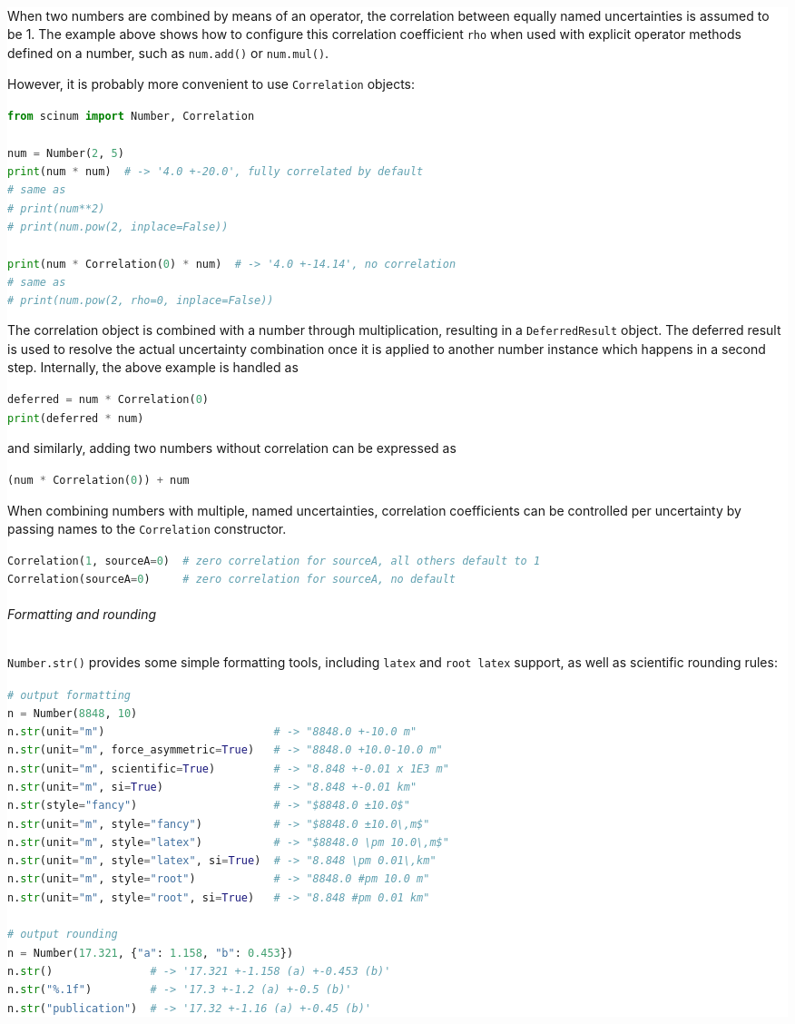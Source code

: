 When two numbers are combined by means of an operator, the correlation between equally named uncertainties is assumed to be 1.
The example above shows how to configure this correlation coefficient `rho` when used with explicit operator methods defined on a number, such as `num.add()` or `num.mul()`.

However, it is probably more convenient to use `Correlation` objects:

```python
from scinum import Number, Correlation

num = Number(2, 5)
print(num * num)  # -> '4.0 +-20.0', fully correlated by default
# same as
# print(num**2)
# print(num.pow(2, inplace=False))

print(num * Correlation(0) * num)  # -> '4.0 +-14.14', no correlation
# same as
# print(num.pow(2, rho=0, inplace=False))
```

The correlation object is combined with a number through multiplication, resulting in a `DeferredResult` object.
The deferred result is used to resolve the actual uncertainty combination once it is applied to another number instance which happens in a second step.
Internally, the above example is handled as

```python
deferred = num * Correlation(0)
print(deferred * num)
```

and similarly, adding two numbers without correlation can be expressed as

```python
(num * Correlation(0)) + num
```

When combining numbers with multiple, named uncertainties, correlation coefficients can be controlled per uncertainty by passing names to the `Correlation` constructor.

```python
Correlation(1, sourceA=0)  # zero correlation for sourceA, all others default to 1
Correlation(sourceA=0)     # zero correlation for sourceA, no default
```

###### Formatting and rounding

`Number.str()` provides some simple formatting tools, including `latex` and `root latex` support, as well as scientific rounding rules:

```python
# output formatting
n = Number(8848, 10)
n.str(unit="m")                          # -> "8848.0 +-10.0 m"
n.str(unit="m", force_asymmetric=True)   # -> "8848.0 +10.0-10.0 m"
n.str(unit="m", scientific=True)         # -> "8.848 +-0.01 x 1E3 m"
n.str(unit="m", si=True)                 # -> "8.848 +-0.01 km"
n.str(style="fancy")                     # -> "$8848.0 ±10.0$"
n.str(unit="m", style="fancy")           # -> "$8848.0 ±10.0\,m$"
n.str(unit="m", style="latex")           # -> "$8848.0 \pm 10.0\,m$"
n.str(unit="m", style="latex", si=True)  # -> "8.848 \pm 0.01\,km"
n.str(unit="m", style="root")            # -> "8848.0 #pm 10.0 m"
n.str(unit="m", style="root", si=True)   # -> "8.848 #pm 0.01 km"

# output rounding
n = Number(17.321, {"a": 1.158, "b": 0.453})
n.str()               # -> '17.321 +-1.158 (a) +-0.453 (b)'
n.str("%.1f")         # -> '17.3 +-1.2 (a) +-0.5 (b)'
n.str("publication")  # -> '17.32 +-1.16 (a) +-0.45 (b)'
```